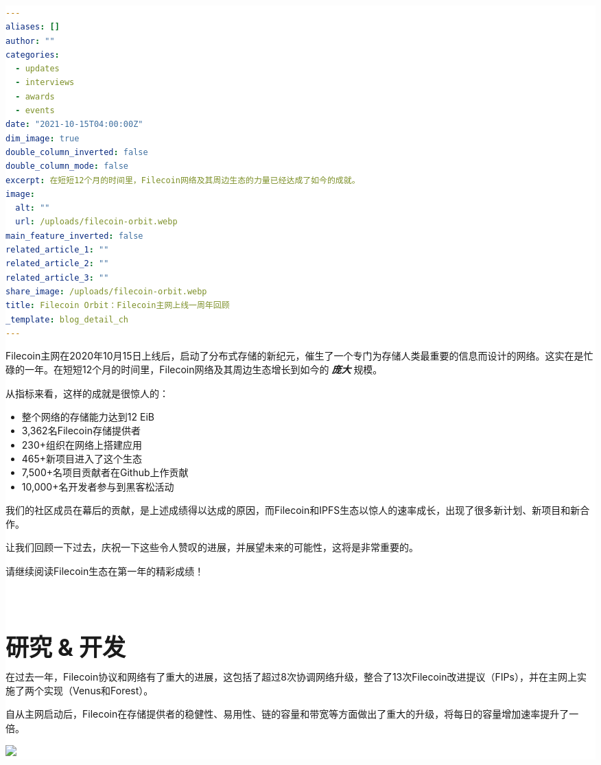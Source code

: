 ```yaml
---
aliases: []
author: ""
categories:
  - updates
  - interviews
  - awards
  - events
date: "2021-10-15T04:00:00Z"
dim_image: true
double_column_inverted: false
double_column_mode: false
excerpt: 在短短12个月的时间里，Filecoin网络及其周边生态的力量已经达成了如今的成就。
image:
  alt: ""
  url: /uploads/filecoin-orbit.webp
main_feature_inverted: false
related_article_1: ""
related_article_2: ""
related_article_3: ""
share_image: /uploads/filecoin-orbit.webp
title: Filecoin Orbit：Filecoin主网上线一周年回顾
_template: blog_detail_ch
---
```


Filecoin主网在2020年10月15日上线后，启动了分布式存储的新纪元，催生了一个专门为存储人类最重要的信息而设计的网络。这实在是忙碌的一年。在短短12个月的时间里，Filecoin网络及其周边生态增长到如今的 **_庞大_** 规模。

从指标来看，这样的成就是很惊人的：

- 整个网络的存储能力达到12 EiB
- 3,362名Filecoin存储提供者
- 230+组织在网络上搭建应用
- 465+新项目进入了这个生态
- 7,500+名项目贡献者在Github上作贡献
- 10,000+名开发者参与到黑客松活动

我们的社区成员在幕后的贡献，是上述成绩得以达成的原因，而Filecoin和IPFS生态以惊人的速率成长，出现了很多新计划、新项目和新合作。

让我们回顾一下过去，庆祝一下这些令人赞叹的进展，并展望未来的可能性，这将是非常重要的。

请继续阅读Filecoin生态在第一年的精彩成绩！

<p>&nbsp</p>

<h2 style="font-size: 34px; line-height: 38px; margin-bottom: 0;">研究 & 开发</h2>

在过去一年，Filecoin协议和网络有了重大的进展，这包括了超过8次协调网络升级，整合了13次Filecoin改进提议（FIPs），并在主网上实施了两个实现（Venus和Forest）。

自从主网启动后，Filecoin在存储提供者的稳健性、易用性、链的容量和带宽等方面做出了重大的升级，将每日的容量增加速率提升了一倍。

<p> </p>

![](/uploads/hyperdrive-1.webp)
